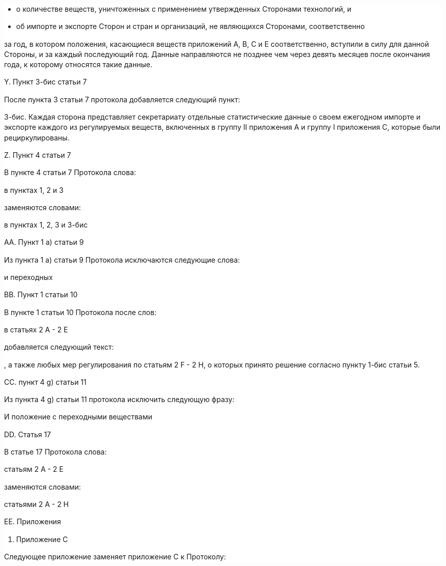 - о количестве веществ, уничтоженных с применением утвержденных Сторонами технологий, и

- об импорте и экспорте Сторон и стран и организаций, не являющихся Сторонами, соответственно

за год, в котором положения, касающиеся веществ приложений А, В, С и Е соответственно, вступили в силу для данной Стороны, и за каждый последующий год. Данные направляются не позднее чем через девять месяцев после окончания года, к которому относятся такие данные.

Y. Пункт 3-бис статьи 7

После пункта 3 статьи 7 протокола добавляется следующий пункт:

3-бис. Каждая сторона представляет секретариату отдельные статистические данные о своем ежегодном импорте и экспорте каждого из регулируемых веществ, включенных в группу II приложения А и группу I приложения С, которые были рециркулированы.

Z. Пункт 4 статьи 7

В пункте 4 статьи 7 Протокола слова:

в пунктах 1, 2 и 3

заменяются словами:

в пунктах 1, 2, 3 и 3-бис

АА. Пункт 1 а) статьи 9

Из пункта 1 а) статьи 9 Протокола исключаются следующие слова:

и переходных

ВB. Пункт 1 статьи 10

В пункте 1 статьи 10 Протокола после слов:

в статьях 2 А - 2 Е

добавляется следующий текст:

, а также любых мер регулирования по статьям 2 F - 2 H, о которых принято решение согласно пункту 1-бис статьи 5.

СС. пункт 4 g) статьи 11

Из пункта 4 g) статьи 11 протокола исключить следующую фразу:

И положение с переходными веществами

DD. Статья 17

В статье 17 Протокола слова:

статьям 2 А - 2 Е

заменяются словами:

статьями 2 А - 2 Н

ЕЕ. Приложения

1. Приложение С

Следующее приложение заменяет приложение С к Протоколу:
